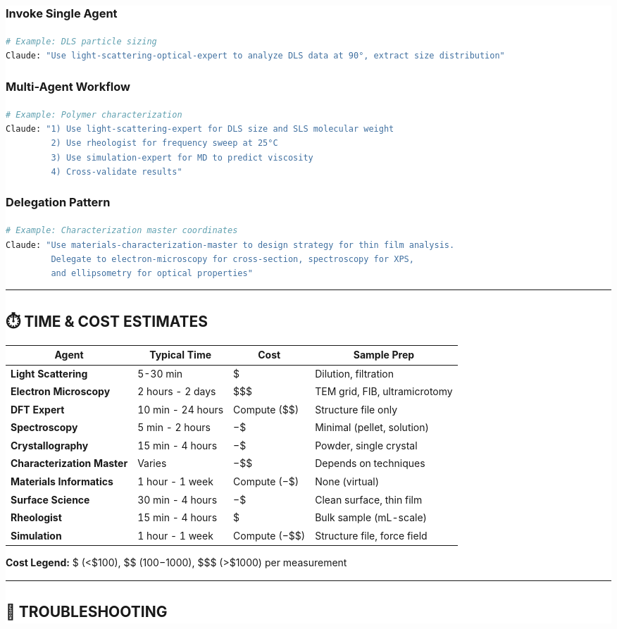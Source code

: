 ### Invoke Single Agent
```bash
# Example: DLS particle sizing
Claude: "Use light-scattering-optical-expert to analyze DLS data at 90°, extract size distribution"
```

### Multi-Agent Workflow
```bash
# Example: Polymer characterization
Claude: "1) Use light-scattering-expert for DLS size and SLS molecular weight
         2) Use rheologist for frequency sweep at 25°C
         3) Use simulation-expert for MD to predict viscosity
         4) Cross-validate results"
```

### Delegation Pattern
```bash
# Example: Characterization master coordinates
Claude: "Use materials-characterization-master to design strategy for thin film analysis.
         Delegate to electron-microscopy for cross-section, spectroscopy for XPS,
         and ellipsometry for optical properties"
```

---

## ⏱️ TIME & COST ESTIMATES

| Agent | Typical Time | Cost | Sample Prep |
|-------|-------------|------|-------------|
| **Light Scattering** | 5-30 min | $ | Dilution, filtration |
| **Electron Microscopy** | 2 hours - 2 days | $$$ | TEM grid, FIB, ultramicrotomy |
| **DFT Expert** | 10 min - 24 hours | Compute ($$) | Structure file only |
| **Spectroscopy** | 5 min - 2 hours | $-$$ | Minimal (pellet, solution) |
| **Crystallography** | 15 min - 4 hours | $-$$ | Powder, single crystal |
| **Characterization Master** | Varies | $-$$$ | Depends on techniques |
| **Materials Informatics** | 1 hour - 1 week | Compute ($-$$) | None (virtual) |
| **Surface Science** | 30 min - 4 hours | $-$$ | Clean surface, thin film |
| **Rheologist** | 15 min - 4 hours | $ | Bulk sample (mL-scale) |
| **Simulation** | 1 hour - 1 week | Compute ($-$$$) | Structure file, force field |

**Cost Legend:** $ (<$100), $$ ($100-$1000), $$$ (>$1000) per measurement

---

## 🚨 TROUBLESHOOTING
